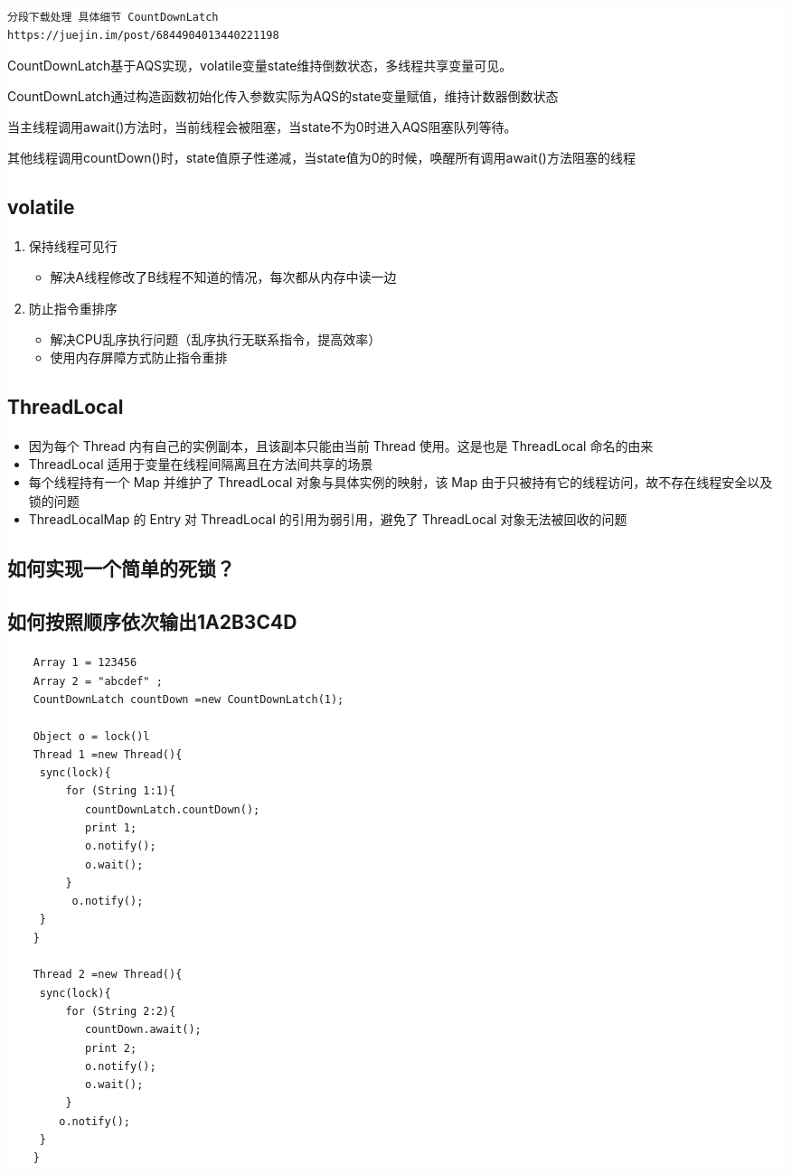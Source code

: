     分段下载处理 具体细节 CountDownLatch
    https://juejin.im/post/6844904013440221198
 
CountDownLatch基于AQS实现，volatile变量state维持倒数状态，多线程共享变量可见。

CountDownLatch通过构造函数初始化传入参数实际为AQS的state变量赋值，维持计数器倒数状态

当主线程调用await()方法时，当前线程会被阻塞，当state不为0时进入AQS阻塞队列等待。

其他线程调用countDown()时，state值原子性递减，当state值为0的时候，唤醒所有调用await()方法阻塞的线程

## volatile

1. 保持线程可见行
   
    - 解决A线程修改了B线程不知道的情况，每次都从内存中读一边

2. 防止指令重排序
    
    - 解决CPU乱序执行问题（乱序执行无联系指令，提高效率）
    - 使用内存屏障方式防止指令重排
    
## ThreadLocal    

- 因为每个 Thread 内有自己的实例副本，且该副本只能由当前 Thread 使用。这是也是 ThreadLocal 命名的由来
- ThreadLocal 适用于变量在线程间隔离且在方法间共享的场景
- 每个线程持有一个 Map 并维护了 ThreadLocal 对象与具体实例的映射，该 Map 由于只被持有它的线程访问，故不存在线程安全以及锁的问题
- ThreadLocalMap 的 Entry 对 ThreadLocal 的引用为弱引用，避免了 ThreadLocal 对象无法被回收的问题

## 如何实现一个简单的死锁？

## 如何按照顺序依次输出1A2B3C4D

```
    Array 1 = 123456
    Array 2 = "abcdef" ;
    CountDownLatch countDown =new CountDownLatch(1);
    
    Object o = lock()l
    Thread 1 =new Thread(){
     sync(lock){ 
         for (String 1:1){ 
            countDownLatch.countDown();
            print 1;
            o.notify();
            o.wait();
         }
          o.notify();
     }
    }
    
    Thread 2 =new Thread(){
     sync(lock){ 
         for (String 2:2){
            countDown.await();
            print 2;
            o.notify();
            o.wait();   
         }
        o.notify();
     }
    }
 ```
 